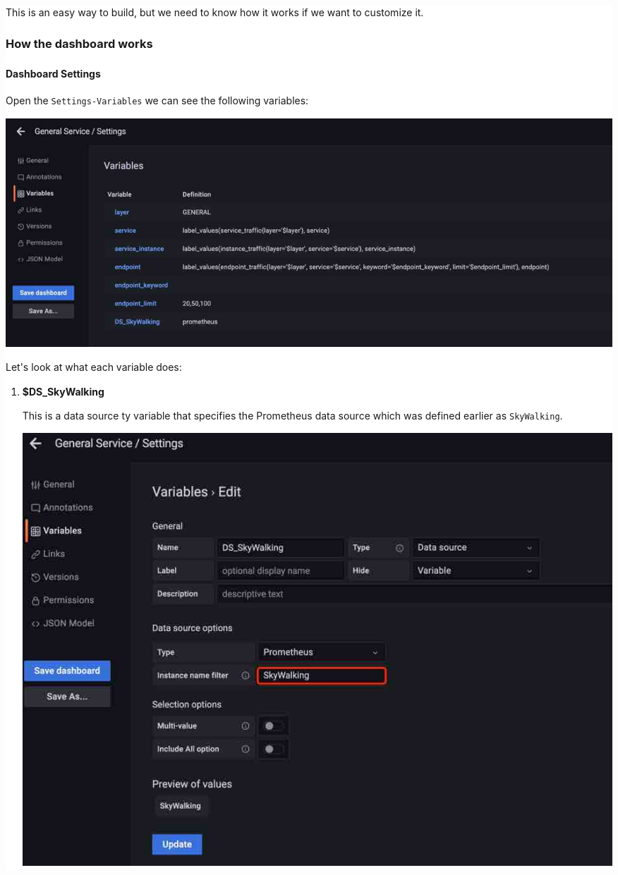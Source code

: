 This is an easy way to build, but we need to know how it works if we want to customize it.

### How the dashboard works

#### Dashboard Settings
Open the `Settings-Variables` we can see the following variables:

![dashboard-variables.jpg](dashboard-variables.jpg)

Let's look at what each variable does:
1. **$DS_SkyWalking**

   This is a data source ty variable that specifies the Prometheus data source which was defined earlier as `SkyWalking`.
   
   ![v-DS_SkyWalking.jpg](v-DS_SkyWalking.jpg)
